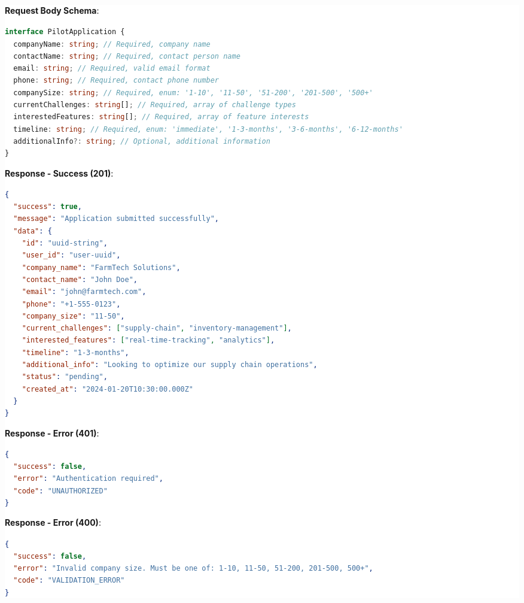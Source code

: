 **Request Body Schema**:

```typescript
interface PilotApplication {
  companyName: string; // Required, company name
  contactName: string; // Required, contact person name
  email: string; // Required, valid email format
  phone: string; // Required, contact phone number
  companySize: string; // Required, enum: '1-10', '11-50', '51-200', '201-500', '500+'
  currentChallenges: string[]; // Required, array of challenge types
  interestedFeatures: string[]; // Required, array of feature interests
  timeline: string; // Required, enum: 'immediate', '1-3-months', '3-6-months', '6-12-months'
  additionalInfo?: string; // Optional, additional information
}
```

**Response - Success (201)**:

```json
{
  "success": true,
  "message": "Application submitted successfully",
  "data": {
    "id": "uuid-string",
    "user_id": "user-uuid",
    "company_name": "FarmTech Solutions",
    "contact_name": "John Doe",
    "email": "john@farmtech.com",
    "phone": "+1-555-0123",
    "company_size": "11-50",
    "current_challenges": ["supply-chain", "inventory-management"],
    "interested_features": ["real-time-tracking", "analytics"],
    "timeline": "1-3-months",
    "additional_info": "Looking to optimize our supply chain operations",
    "status": "pending",
    "created_at": "2024-01-20T10:30:00.000Z"
  }
}
```

**Response - Error (401)**:

```json
{
  "success": false,
  "error": "Authentication required",
  "code": "UNAUTHORIZED"
}
```

**Response - Error (400)**:

```json
{
  "success": false,
  "error": "Invalid company size. Must be one of: 1-10, 11-50, 51-200, 201-500, 500+",
  "code": "VALIDATION_ERROR"
}
```
